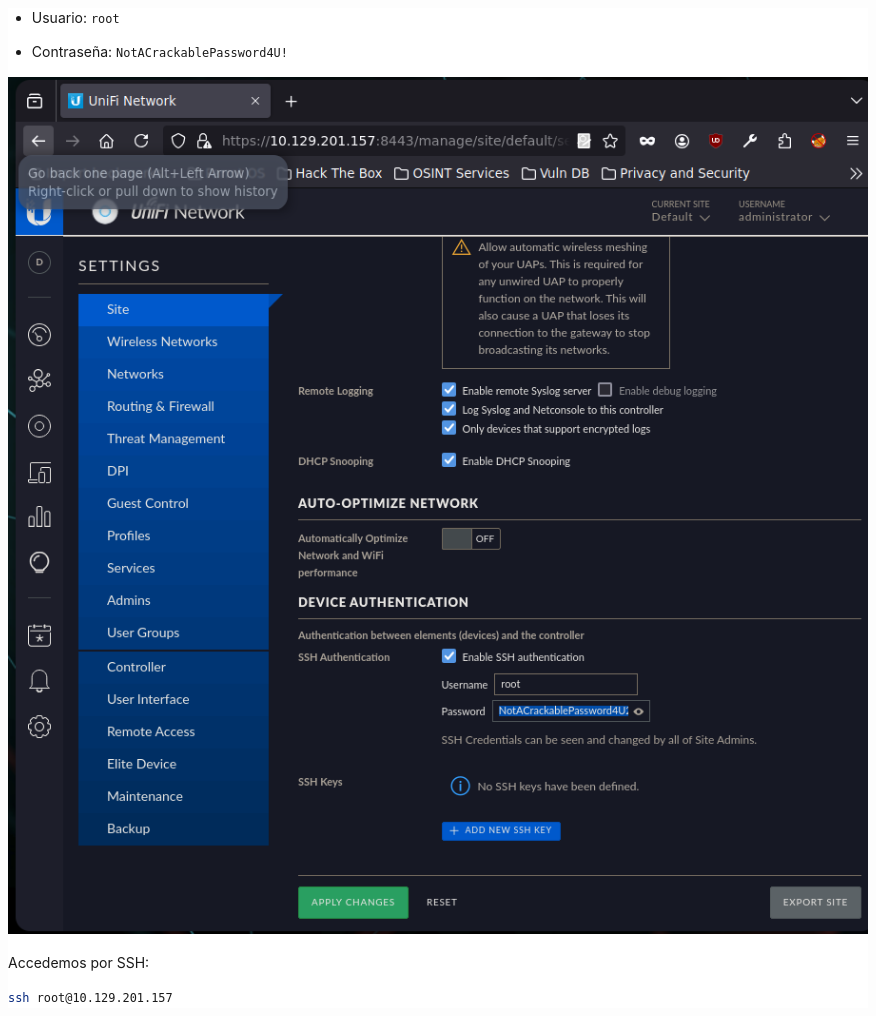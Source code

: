 - Usuario: `root`
    
- Contraseña: `NotACrackablePassword4U!`

![](../img/ecdae62f0bcdfbc588b4f8fd98900b23.png)

Accedemos por SSH:

```bash
ssh root@10.129.201.157
```
